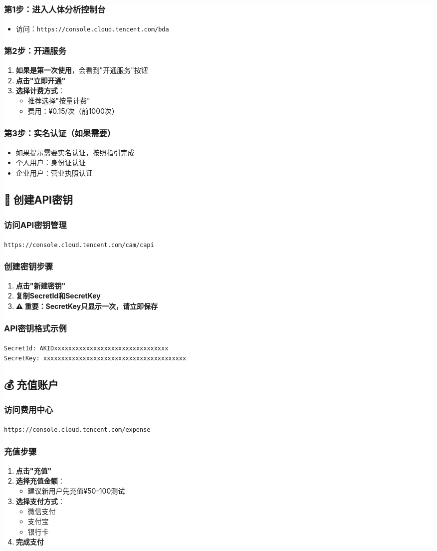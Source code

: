 ### 第1步：进入人体分析控制台
- 访问：`https://console.cloud.tencent.com/bda`

### 第2步：开通服务
1. **如果是第一次使用**，会看到"开通服务"按钮
2. **点击"立即开通"**
3. **选择计费方式**：
   - 推荐选择"按量计费"
   - 费用：¥0.15/次（前1000次）

### 第3步：实名认证（如果需要）
- 如果提示需要实名认证，按照指引完成
- 个人用户：身份证认证
- 企业用户：营业执照认证

## 🔑 创建API密钥

### 访问API密钥管理
```
https://console.cloud.tencent.com/cam/capi
```

### 创建密钥步骤
1. **点击"新建密钥"**
2. **复制SecretId和SecretKey**
3. **⚠️ 重要：SecretKey只显示一次，请立即保存**

### API密钥格式示例
```bash
SecretId: AKIDxxxxxxxxxxxxxxxxxxxxxxxxxxxxxxxx
SecretKey: xxxxxxxxxxxxxxxxxxxxxxxxxxxxxxxxxxxxxxxx
```

## 💰 充值账户

### 访问费用中心
```
https://console.cloud.tencent.com/expense
```

### 充值步骤
1. **点击"充值"**
2. **选择充值金额**：
   - 建议新用户先充值¥50-100测试
3. **选择支付方式**：
   - 微信支付
   - 支付宝
   - 银行卡
4. **完成支付**
